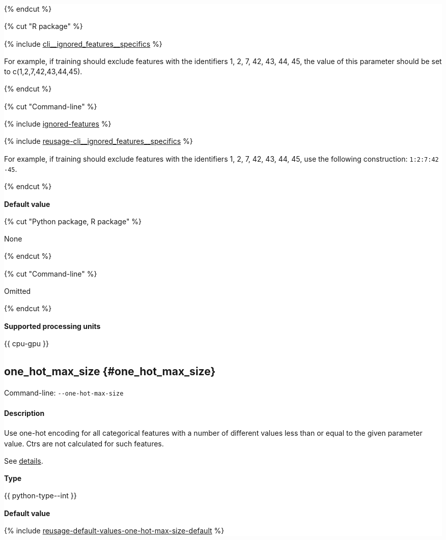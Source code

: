 {% endcut %}

{% cut "R package" %}

 {% include [cli__ignored_features__specifics](../../_includes/work_src/reusage/cli__ignored_features__specifics.md) %}

 For example, if training should exclude features with the identifiers 1, 2, 7, 42, 43, 44, 45, the value of this parameter should be set to c(1,2,7,42,43,44,45).

{% endcut %}

{% cut "Command-line" %}

 {% include [ignored-features](../../_includes/work_src/reusage/ignored-features.md) %}

 {% include [reusage-cli__ignored_features__specifics](../../_includes/work_src/reusage/cli__ignored_features__specifics.md) %}

 For example, if training should exclude features with the identifiers 1, 2, 7, 42, 43, 44, 45, use the following construction: `1:2:7:42-45`.

{% endcut %}

**Default value**

{% cut "Python package, R package" %}

 None

{% endcut %}

{% cut "Command-line" %}

 Omitted

{% endcut %}

**Supported processing units**

{{ cpu-gpu }}

## one_hot_max_size {#one_hot_max_size}

Command-line: `--one-hot-max-size`

#### Description

Use one-hot encoding for all categorical features with a number of different values less than or equal to the given parameter value. Ctrs are not calculated for such features.

See [details](../../features/categorical-features.md).

**Type**

{{ python-type--int }}

**Default value**

{% include [reusage-default-values-one-hot-max-size-default](../../_includes/work_src/reusage-default-values/one-hot-max-size-default.md) %}
